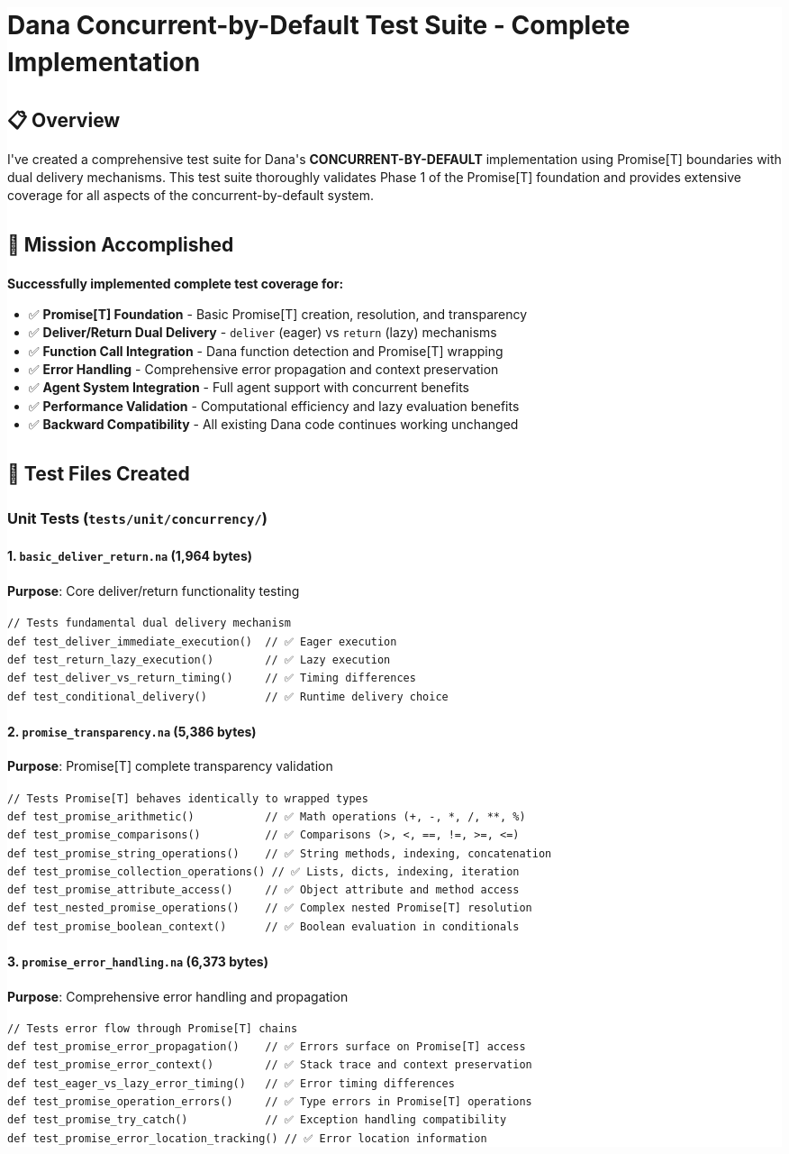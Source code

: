 # Dana Concurrent-by-Default Test Suite - Complete Implementation

## 📋 Overview

I've created a comprehensive test suite for Dana's **CONCURRENT-BY-DEFAULT** implementation using Promise[T] boundaries with dual delivery mechanisms. This test suite thoroughly validates Phase 1 of the Promise[T] foundation and provides extensive coverage for all aspects of the concurrent-by-default system.

## 🎯 Mission Accomplished

**Successfully implemented complete test coverage for:**
- ✅ **Promise[T] Foundation** - Basic Promise[T] creation, resolution, and transparency
- ✅ **Deliver/Return Dual Delivery** - `deliver` (eager) vs `return` (lazy) mechanisms
- ✅ **Function Call Integration** - Dana function detection and Promise[T] wrapping
- ✅ **Error Handling** - Comprehensive error propagation and context preservation
- ✅ **Agent System Integration** - Full agent support with concurrent benefits
- ✅ **Performance Validation** - Computational efficiency and lazy evaluation benefits
- ✅ **Backward Compatibility** - All existing Dana code continues working unchanged

## 📁 Test Files Created

### Unit Tests (`tests/unit/concurrency/`)

#### 1. `basic_deliver_return.na` (1,964 bytes)
**Purpose**: Core deliver/return functionality testing
```dana
// Tests fundamental dual delivery mechanism
def test_deliver_immediate_execution()  // ✅ Eager execution  
def test_return_lazy_execution()        // ✅ Lazy execution
def test_deliver_vs_return_timing()     // ✅ Timing differences
def test_conditional_delivery()         // ✅ Runtime delivery choice
```

#### 2. `promise_transparency.na` (5,386 bytes)  
**Purpose**: Promise[T] complete transparency validation
```dana
// Tests Promise[T] behaves identically to wrapped types
def test_promise_arithmetic()           // ✅ Math operations (+, -, *, /, **, %)
def test_promise_comparisons()          // ✅ Comparisons (>, <, ==, !=, >=, <=)
def test_promise_string_operations()    // ✅ String methods, indexing, concatenation
def test_promise_collection_operations() // ✅ Lists, dicts, indexing, iteration
def test_promise_attribute_access()     // ✅ Object attribute and method access
def test_nested_promise_operations()    // ✅ Complex nested Promise[T] resolution
def test_promise_boolean_context()      // ✅ Boolean evaluation in conditionals
```

#### 3. `promise_error_handling.na` (6,373 bytes)
**Purpose**: Comprehensive error handling and propagation
```dana
// Tests error flow through Promise[T] chains
def test_promise_error_propagation()    // ✅ Errors surface on Promise[T] access
def test_promise_error_context()        // ✅ Stack trace and context preservation
def test_eager_vs_lazy_error_timing()   // ✅ Error timing differences
def test_promise_operation_errors()     // ✅ Type errors in Promise[T] operations
def test_promise_try_catch()            // ✅ Exception handling compatibility
def test_promise_error_location_tracking() // ✅ Error location information
```
